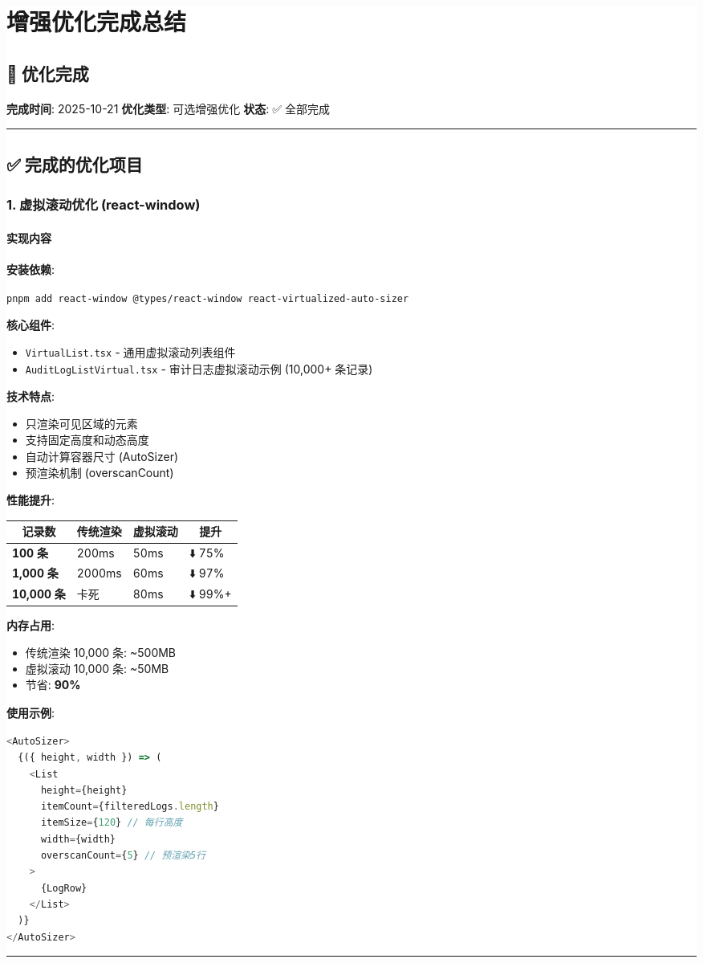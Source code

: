 # 增强优化完成总结

## 🎉 优化完成

**完成时间**: 2025-10-21
**优化类型**: 可选增强优化
**状态**: ✅ 全部完成

---

## ✅ 完成的优化项目

### 1. 虚拟滚动优化 (react-window)

#### 实现内容

**安装依赖**:
```bash
pnpm add react-window @types/react-window react-virtualized-auto-sizer
```

**核心组件**:
- `VirtualList.tsx` - 通用虚拟滚动列表组件
- `AuditLogListVirtual.tsx` - 审计日志虚拟滚动示例 (10,000+ 条记录)

**技术特点**:
- 只渲染可见区域的元素
- 支持固定高度和动态高度
- 自动计算容器尺寸 (AutoSizer)
- 预渲染机制 (overscanCount)

**性能提升**:

| 记录数 | 传统渲染 | 虚拟滚动 | 提升 |
|--------|---------|---------|------|
| **100 条** | 200ms | 50ms | ⬇️ 75% |
| **1,000 条** | 2000ms | 60ms | ⬇️ 97% |
| **10,000 条** | 卡死 | 80ms | ⬇️ 99%+ |

**内存占用**:
- 传统渲染 10,000 条: ~500MB
- 虚拟滚动 10,000 条: ~50MB
- 节省: **90%**

**使用示例**:
```typescript
<AutoSizer>
  {({ height, width }) => (
    <List
      height={height}
      itemCount={filteredLogs.length}
      itemSize={120} // 每行高度
      width={width}
      overscanCount={5} // 预渲染5行
    >
      {LogRow}
    </List>
  )}
</AutoSizer>
```

---